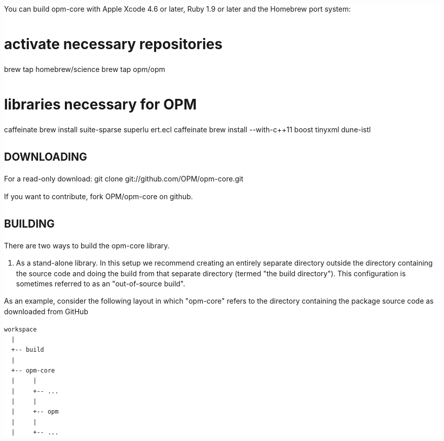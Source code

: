 You can build opm-core with Apple Xcode 4.6 or later, Ruby 1.9 or later
and the Homebrew port system:

# activate necessary repositories
brew tap homebrew/science
brew tap opm/opm

# libraries necessary for OPM
caffeinate brew install suite-sparse superlu ert.ecl
caffeinate brew install --with-c++11 boost tinyxml dune-istl


DOWNLOADING
-----------

For a read-only download:
git clone git://github.com/OPM/opm-core.git

If you want to contribute, fork OPM/opm-core on github.


BUILDING
--------

There are two ways to build the opm-core library.

1. As a stand-alone library.
In this setup we recommend creating an entirely separate directory
outside the directory containing the source code and doing the build
from that separate directory (termed "the build directory").  This
configuration is sometimes referred to as an "out-of-source build".

As an example, consider the following layout in which "opm-core" refers
to the directory containing the package source code as downloaded from
GitHub

    workspace
      |
      +-- build
      |
      +-- opm-core
      |     |
      |     +-- ...
      |     |
      |     +-- opm
      |     |
      |     +-- ...
